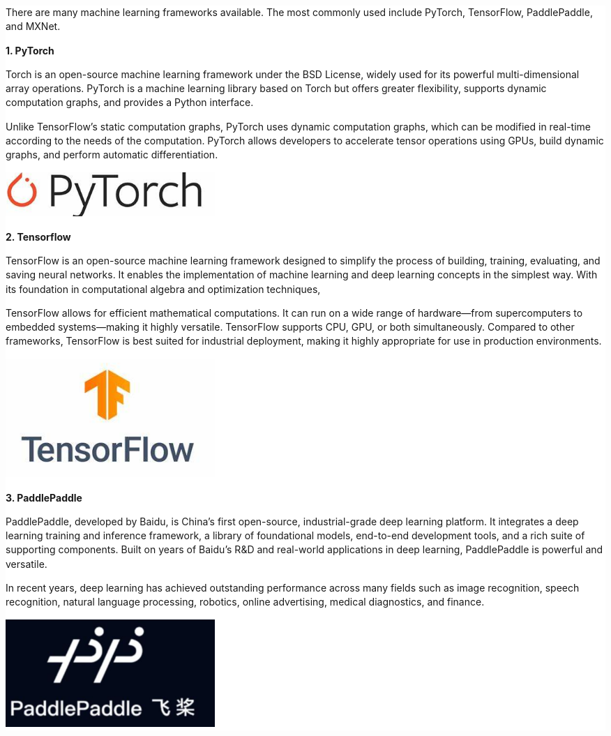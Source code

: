 There are many machine learning frameworks available. The most commonly used include PyTorch, TensorFlow, PaddlePaddle, and MXNet.

**1. PyTorch**

Torch is an open-source machine learning framework under the BSD License, widely used for its powerful multi-dimensional array operations. PyTorch is a machine learning library based on Torch but offers greater flexibility, supports dynamic computation graphs, and provides a Python interface.

Unlike TensorFlow’s static computation graphs, PyTorch uses dynamic computation graphs, which can be modified in real-time according to the needs of the computation. PyTorch allows developers to accelerate tensor operations using GPUs, build dynamic graphs, and perform automatic differentiation.

<img src="../_static\media\chapter_8/section_1.2/media/image1.png"   style="width:300px"   class="common_img"/>

**2. Tensorflow**

TensorFlow is an open-source machine learning framework designed to simplify the process of building, training, evaluating, and saving neural networks. It enables the implementation of machine learning and deep learning concepts in the simplest way. With its foundation in computational algebra and optimization techniques,

TensorFlow allows for efficient mathematical computations. It can run on a wide range of hardware—from supercomputers to embedded systems—making it highly versatile. TensorFlow supports CPU, GPU, or both simultaneously. Compared to other frameworks, TensorFlow is best suited for industrial deployment, making it highly appropriate for use in production environments.

<img src="../_static\media\chapter_8/section_1.2/media/image2.png"  style="width:300px"   class="common_img"/>

**3. PaddlePaddle**

PaddlePaddle, developed by Baidu, is China’s first open-source, industrial-grade deep learning platform. It integrates a deep learning training and inference framework, a library of foundational models, end-to-end development tools, and a rich suite of supporting components. Built on years of Baidu’s R&D and real-world applications in deep learning, PaddlePaddle is powerful and versatile.

In recent years, deep learning has achieved outstanding performance across many fields such as image recognition, speech recognition, natural language processing, robotics, online advertising, medical diagnostics, and finance.

<img src="../_static\media\chapter_8/section_1.2/media/image3.png"  style="width:300px"   class="common_img"/>
